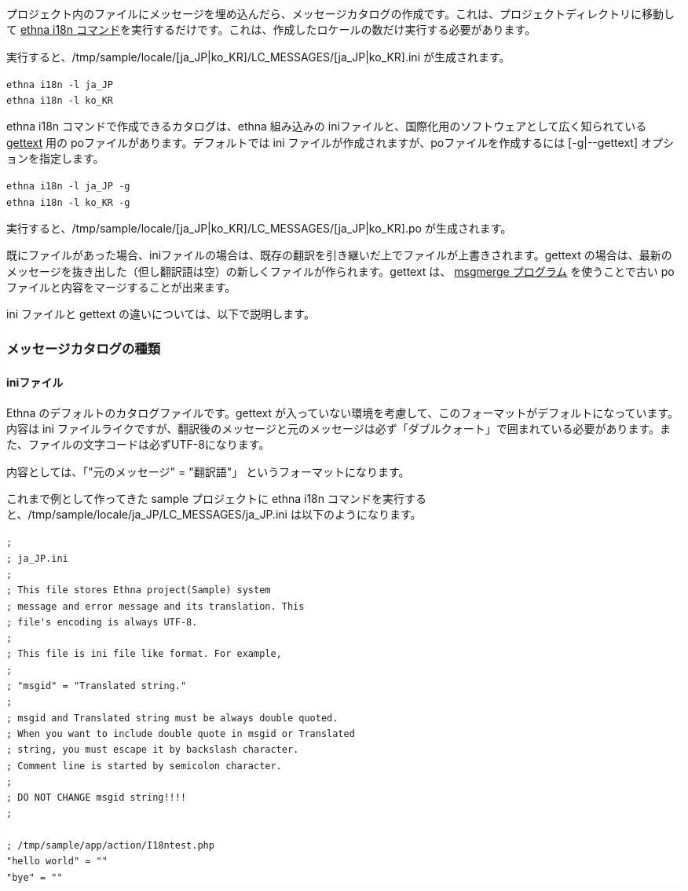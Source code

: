 プロジェクト内のファイルにメッセージを埋め込んだら、メッセージカタログの作成です。これは、プロジェクトディレクトリに移動して [ethna i18n コマンド](dev_guide-ethna_command.md#vd9b3c8f)を実行するだけです。これは、作成したロケールの数だけ実行する必要があります。

実行すると、/tmp/sample/locale/[ja_JP|ko_KR]/LC_MESSAGES/[ja_JP|ko_KR].ini が生成されます。

    ethna i18n -l ja_JP
    ethna i18n -l ko_KR

ethna i18n コマンドで作成できるカタログは、ethna 組み込みの iniファイルと、国際化用のソフトウェアとして広く知られている [gettext](http://www.gnu.org/software/gettext/) 用の poファイルがあります。デフォルトでは ini ファイルが作成されますが、poファイルを作成するには [-g|--gettext] オプションを指定します。

    ethna i18n -l ja_JP -g
    ethna i18n -l ko_KR -g

実行すると、/tmp/sample/locale/[ja_JP|ko_KR]/LC_MESSAGES/[ja_JP|ko_KR].po が生成されます。

既にファイルがあった場合、iniファイルの場合は、既存の翻訳を引き継いだ上でファイルが上書きされます。gettext の場合は、最新のメッセージを抜き出した（但し翻訳語は空）の新しくファイルが作られます。gettext は、 [msgmerge プログラム](http://www.gnu.org/software/gettext/manual/html_node/msgmerge-Invocation.html#msgmerge-Invocation) を使うことで古い po ファイルと内容をマージすることが出来ます。

ini ファイルと gettext の違いについては、以下で説明します。

### メッセージカタログの種類

#### iniファイル

Ethna のデフォルトのカタログファイルです。gettext が入っていない環境を考慮して、このフォーマットがデフォルトになっています。内容は ini ファイルライクですが、翻訳後のメッセージと元のメッセージは必ず「ダブルクォート」で囲まれている必要があります。また、ファイルの文字コードは必ずUTF-8になります。

内容としては、「"元のメッセージ" = "翻訳語"」 というフォーマットになります。

これまで例として作ってきた sample プロジェクトに ethna i18n コマンドを実行すると、/tmp/sample/locale/ja_JP/LC_MESSAGES/ja_JP.ini は以下のようになります。

    ;
    ; ja_JP.ini
    ;
    ; This file stores Ethna project(Sample) system
    ; message and error message and its translation. This
    ; file's encoding is always UTF-8.
    ;
    ; This file is ini file like format. For example,
    ;
    ; "msgid" = "Translated string."
    ;
    ; msgid and Translated string must be always double quoted.
    ; When you want to include double quote in msgid or Translated
    ; string, you must escape it by backslash character.
    ; Comment line is started by semicolon character.
    ;
    ; DO NOT CHANGE msgid string!!!!
    ;
    
    ; /tmp/sample/app/action/I18ntest.php
    "hello world" = ""
    "bye" = ""
    